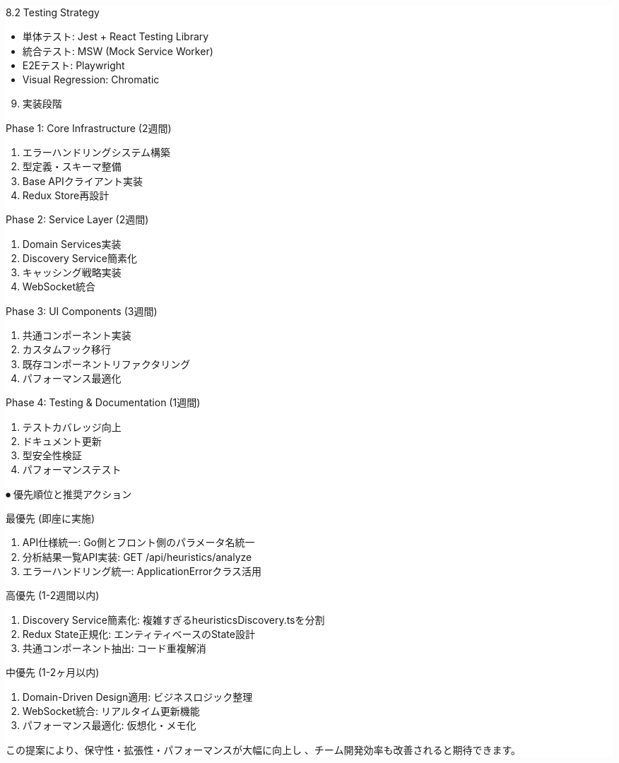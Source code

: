   8.2 Testing Strategy

  - 単体テスト: Jest + React Testing Library
  - 統合テスト: MSW (Mock Service Worker)
  - E2Eテスト: Playwright
  - Visual Regression: Chromatic

  9. 実装段階

  Phase 1: Core Infrastructure (2週間)

  1. エラーハンドリングシステム構築
  2. 型定義・スキーマ整備
  3. Base APIクライアント実装
  4. Redux Store再設計

  Phase 2: Service Layer (2週間)

  1. Domain Services実装
  2. Discovery Service簡素化
  3. キャッシング戦略実装
  4. WebSocket統合

  Phase 3: UI Components (3週間)

  1. 共通コンポーネント実装
  2. カスタムフック移行
  3. 既存コンポーネントリファクタリング
  4. パフォーマンス最適化

  Phase 4: Testing & Documentation (1週間)

  1. テストカバレッジ向上
  2. ドキュメント更新
  3. 型安全性検証
  4. パフォーマンステスト


⏺ 優先順位と推奨アクション

  最優先 (即座に実施)

  1. API仕様統一: Go側とフロント側のパラメータ名統一
  2. 分析結果一覧API実装: GET /api/heuristics/analyze
  3. エラーハンドリング統一: ApplicationErrorクラス活用

  高優先 (1-2週間以内)

  1. Discovery Service簡素化:
  複雑すぎるheuristicsDiscovery.tsを分割
  2. Redux State正規化: エンティティベースのState設計
  3. 共通コンポーネント抽出: コード重複解消

  中優先 (1-2ヶ月以内)

  1. Domain-Driven Design適用: ビジネスロジック整理
  2. WebSocket統合: リアルタイム更新機能
  3. パフォーマンス最適化: 仮想化・メモ化

  この提案により、保守性・拡張性・パフォーマンスが大幅に向上し
  、チーム開発効率も改善されると期待できます。

